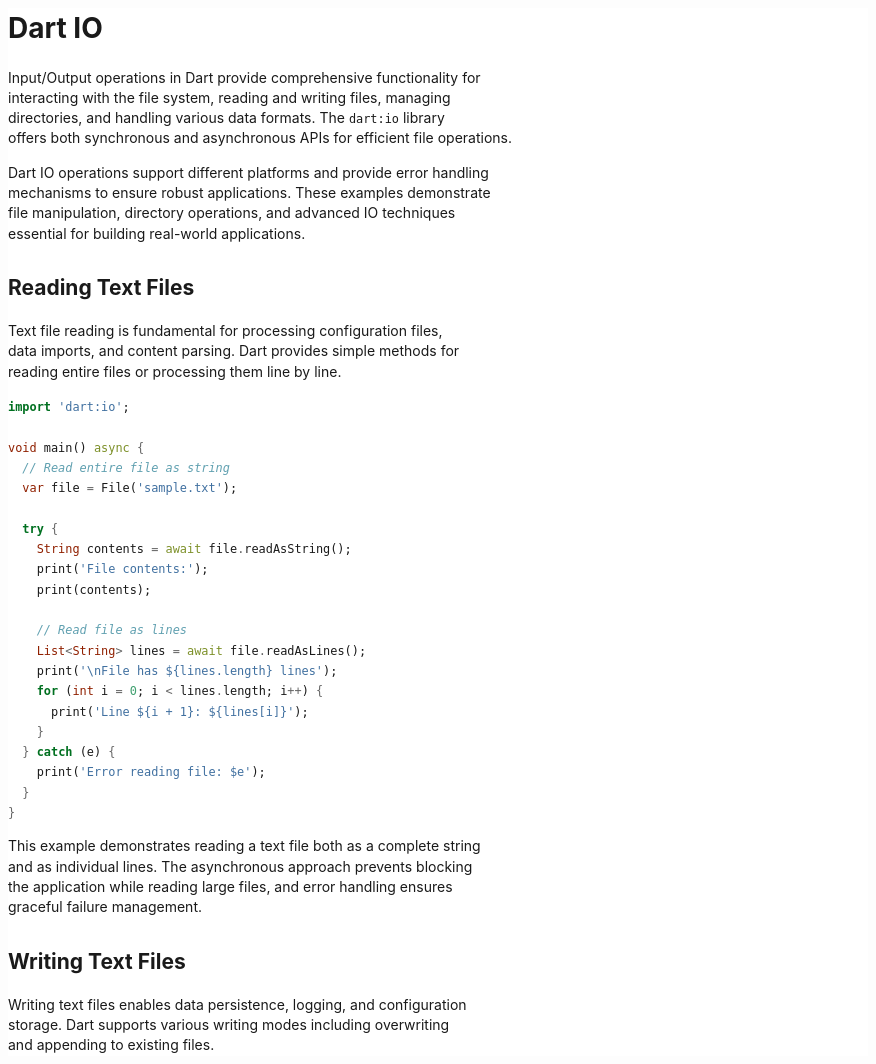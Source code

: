 # Dart IO

Input/Output operations in Dart provide comprehensive functionality for  
interacting with the file system, reading and writing files, managing  
directories, and handling various data formats. The `dart:io` library  
offers both synchronous and asynchronous APIs for efficient file operations.  

Dart IO operations support different platforms and provide error handling  
mechanisms to ensure robust applications. These examples demonstrate  
file manipulation, directory operations, and advanced IO techniques  
essential for building real-world applications.  

## Reading Text Files

Text file reading is fundamental for processing configuration files,  
data imports, and content parsing. Dart provides simple methods for  
reading entire files or processing them line by line.  

```dart
import 'dart:io';

void main() async {
  // Read entire file as string
  var file = File('sample.txt');
  
  try {
    String contents = await file.readAsString();
    print('File contents:');
    print(contents);
    
    // Read file as lines
    List<String> lines = await file.readAsLines();
    print('\nFile has ${lines.length} lines');
    for (int i = 0; i < lines.length; i++) {
      print('Line ${i + 1}: ${lines[i]}');
    }
  } catch (e) {
    print('Error reading file: $e');
  }
}
```

This example demonstrates reading a text file both as a complete string  
and as individual lines. The asynchronous approach prevents blocking  
the application while reading large files, and error handling ensures  
graceful failure management.  


## Writing Text Files

Writing text files enables data persistence, logging, and configuration  
storage. Dart supports various writing modes including overwriting  
and appending to existing files.  
